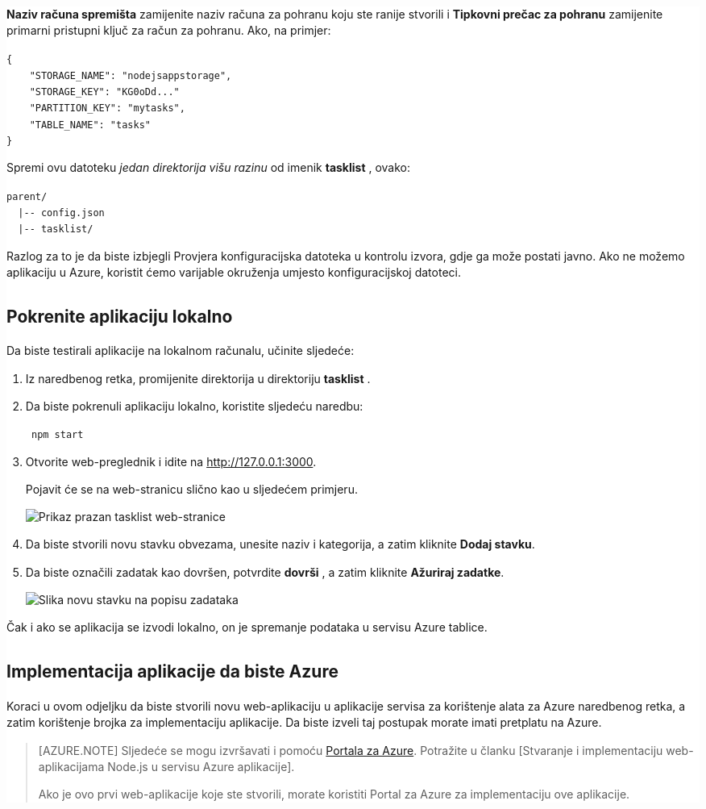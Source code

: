 **Naziv računa spremišta** zamijenite naziv računa za pohranu koju ste ranije stvorili i **Tipkovni prečac za pohranu** zamijenite primarni pristupni ključ za račun za pohranu. Ako, na primjer:

    {
        "STORAGE_NAME": "nodejsappstorage",
        "STORAGE_KEY": "KG0oDd..."
        "PARTITION_KEY": "mytasks",
        "TABLE_NAME": "tasks"
    }

Spremi ovu datoteku *jedan direktorija višu razinu* od imenik **tasklist** , ovako:

    parent/
      |-- config.json
      |-- tasklist/

Razlog za to je da biste izbjegli Provjera konfiguracijska datoteka u kontrolu izvora, gdje ga može postati javno. Ako ne možemo aplikaciju u Azure, koristit ćemo varijable okruženja umjesto konfiguracijskoj datoteci.


## <a name="run-the-application-locally"></a>Pokrenite aplikaciju lokalno

Da biste testirali aplikacije na lokalnom računalu, učinite sljedeće:

1. Iz naredbenog retka, promijenite direktorija u direktoriju **tasklist** .

2. Da biste pokrenuli aplikaciju lokalno, koristite sljedeću naredbu:

        npm start

3. Otvorite web-preglednik i idite na http://127.0.0.1:3000.

    Pojavit će se na web-stranicu slično kao u sljedećem primjeru.

    ![Prikaz prazan tasklist web-stranice][node-table-finished]

4. Da biste stvorili novu stavku obvezama, unesite naziv i kategorija, a zatim kliknite **Dodaj stavku**. 

6. Da biste označili zadatak kao dovršen, potvrdite **dovrši** , a zatim kliknite **Ažuriraj zadatke**.

    ![Slika novu stavku na popisu zadataka][node-table-list-items]

Čak i ako se aplikacija se izvodi lokalno, on je spremanje podataka u servisu Azure tablice.

## <a name="deploy-your-application-to-azure"></a>Implementacija aplikacije da biste Azure

Koraci u ovom odjeljku da biste stvorili novu web-aplikaciju u aplikacije servisa za korištenje alata za Azure naredbenog retka, a zatim korištenje brojka za implementaciju aplikacije. Da biste izveli taj postupak morate imati pretplatu na Azure.

> [AZURE.NOTE] Sljedeće se mogu izvršavati i pomoću [Portala za Azure](https://portal.azure.com/). Potražite u članku [Stvaranje i implementaciju web-aplikacijama Node.js u servisu Azure aplikacije].
>
> Ako je ovo prvi web-aplikacije koje ste stvorili, morate koristiti Portal za Azure za implementaciju ove aplikacije.


[Stvaranje i implementaciju web-aplikacijama Node.js u aplikacije servisa za Azure]: web-sites-nodejs-develop-deploy-mac.md
[Azure Developer Center]: /develop/nodejs/
[Čvor]: http://nodejs.org
[Brojka]: http://git-scm.com
[Express]: http://expressjs.com
[for free]: http://windowsazure.com
[Brojka remote]: http://git-scm.com/docs/git-remote
[Azure EŽA]: ../xplat-cli-install.md
[Azure]: https://github.com/Azure/azure-sdk-for-node
[Čvor uuid]: https://www.npmjs.com/package/node-uuid
[nconf]: https://www.npmjs.com/package/nconf
[asinkrone]: https://www.npmjs.com/package/async
[Azure Portal]: https://portal.azure.com
[Create and deploy a Node.js application to an Azure Web Site]: web-sites-nodejs-develop-deploy-mac.md
[node-table-finished]: ./media/storage-nodejs-use-table-storage-web-site/table_todo_empty.png
[node-table-list-items]: ./media/storage-nodejs-use-table-storage-web-site/table_todo_list.png
[download-publishing-settings]: ./media/storage-nodejs-use-table-storage-web-site/azure-account-download-cli.png
[portal-new]: ./media/storage-nodejs-use-table-storage-web-site/plus-new.png
[portal-storage-account]: ./media/storage-nodejs-use-table-storage-web-site/new-storage.png
[portal-quick-create-storage]: ./media/storage-nodejs-use-table-storage-web-site/quick-storage.png
[portal-storage-access-keys]: ./media/storage-nodejs-use-table-storage-web-site/manage-access-keys.png
[go-to-dashboard]: ./media/storage-nodejs-use-table-storage-web-site/go_to_dashboard.png
[web-configure]: ./media/storage-nodejs-use-table-storage-web-site/sql-task-configure.png
[app-settings-save]: ./media/storage-nodejs-use-table-storage-web-site/savebutton.png
[app-settings]: ./media/storage-nodejs-use-table-storage-web-site/storage-tasks-appsettings.png